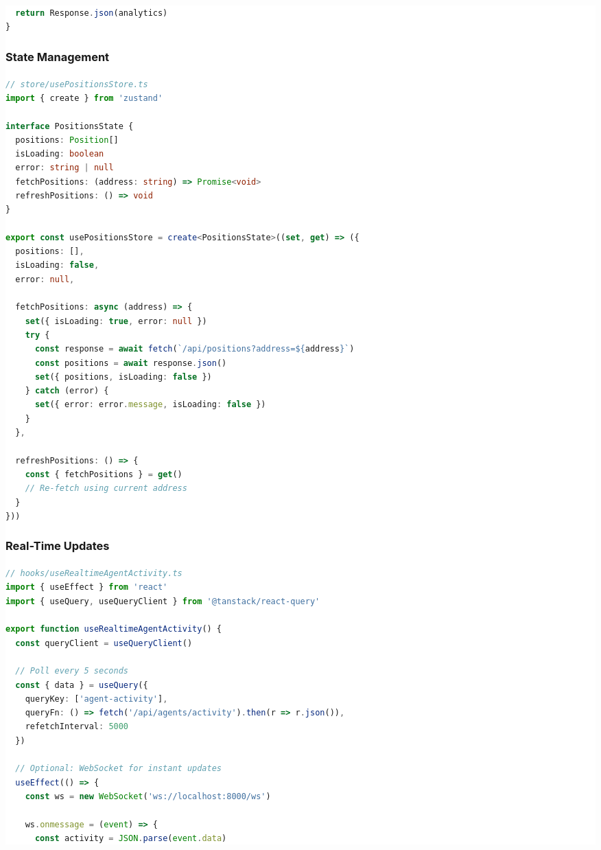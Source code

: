 ```typescript
  return Response.json(analytics)
}
```

### **State Management**

```typescript
// store/usePositionsStore.ts
import { create } from 'zustand'

interface PositionsState {
  positions: Position[]
  isLoading: boolean
  error: string | null
  fetchPositions: (address: string) => Promise<void>
  refreshPositions: () => void
}

export const usePositionsStore = create<PositionsState>((set, get) => ({
  positions: [],
  isLoading: false,
  error: null,
  
  fetchPositions: async (address) => {
    set({ isLoading: true, error: null })
    try {
      const response = await fetch(`/api/positions?address=${address}`)
      const positions = await response.json()
      set({ positions, isLoading: false })
    } catch (error) {
      set({ error: error.message, isLoading: false })
    }
  },
  
  refreshPositions: () => {
    const { fetchPositions } = get()
    // Re-fetch using current address
  }
}))
```

### **Real-Time Updates**

```typescript
// hooks/useRealtimeAgentActivity.ts
import { useEffect } from 'react'
import { useQuery, useQueryClient } from '@tanstack/react-query'

export function useRealtimeAgentActivity() {
  const queryClient = useQueryClient()
  
  // Poll every 5 seconds
  const { data } = useQuery({
    queryKey: ['agent-activity'],
    queryFn: () => fetch('/api/agents/activity').then(r => r.json()),
    refetchInterval: 5000
  })
  
  // Optional: WebSocket for instant updates
  useEffect(() => {
    const ws = new WebSocket('ws://localhost:8000/ws')
    
    ws.onmessage = (event) => {
      const activity = JSON.parse(event.data)
```